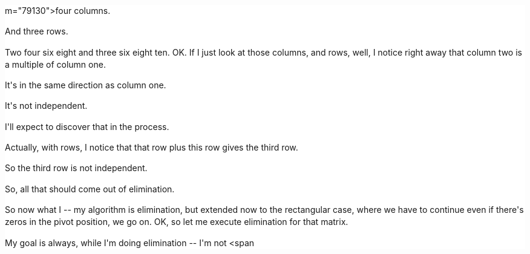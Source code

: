   m="79130">four</span> <span m="79520">columns.</span></p><p><span
  m="82050">And</span> <span m="82820">three</span> <span
  m="83210">rows.</span></p><p><span m="84190">Two</span> <span
  m="84400">four</span> <span m="84690">six</span> <span m="85030">eight</span>
  <span m="86230">and</span> <span m="87780">three</span> <span
  m="88060">six</span> <span m="88420">eight</span> <span m="88660">ten.</span>
  <span m="93080">OK.</span> <span m="96450">If</span> <span m="96610">I</span>
  <span m="96790">just</span> <span m="97060">look</span> <span
  m="97360">at</span> <span m="97470">those</span> <span
  m="97760">columns,</span> <span m="98900">and</span> <span
  m="99520">rows,</span> <span m="101010">well,</span> <span m="102330">I</span>
  <span m="102480">notice</span> <span m="102870">right</span> <span
  m="103100">away</span> <span m="103520">that</span> <span
  m="103770">column</span> <span m="104320">two</span> <span
  m="105010">is</span> <span m="105200">a</span> <span
  m="105270">multiple</span> <span m="105850">of</span> <span
  m="105980">column</span> <span m="106350">one.</span></p><p><span
  m="107860">It's</span> <span m="108070">in</span> <span m="108220">the</span>
  <span m="108330">same</span> <span m="108650">direction</span> <span
  m="109220">as</span> <span m="109390">column</span> <span
  m="109790">one.</span></p><p><span m="110710">It's</span> <span
  m="110970">not</span> <span m="111330">independent.</span></p><p><span
  m="112840">I'll</span> <span m="113520">expect</span> <span
  m="114100">to</span> <span m="114210">discover</span> <span
  m="114770">that</span> <span m="115030">in</span> <span m="115140">the</span>
  <span m="115230">process.</span></p><p><span m="116380">Actually,</span> <span
  m="116830">with</span> <span m="117050">rows,</span> <span m="117720">I</span>
  <span m="117840">notice</span> <span m="118430">that</span> <span
  m="119080">that</span> <span m="119620">row</span> <span
  m="120230">plus</span> <span m="120560">this</span> <span
  m="120870">row</span> <span m="121360">gives</span> <span
  m="121650">the</span> <span m="121780">third</span> <span
  m="122150">row.</span></p><p><span m="123770">So</span> <span
  m="124110">the</span> <span m="124260">third</span> <span
  m="124650">row</span> <span m="125060">is</span> <span m="125210">not</span>
  <span m="125500">independent.</span></p><p><span m="127500">So,</span> <span
  m="128509">all</span> <span m="129310">that</span> <span
  m="129580">should</span> <span m="129860">come</span> <span
  m="130150">out</span> <span m="130780">of</span> <span
  m="131340">elimination.</span></p><p><span m="132600">So</span> <span
  m="132850">now</span> <span m="133130">what</span> <span m="133330">I</span>
  <span m="133360">--</span> <span m="134620">my</span> <span
  m="134890">algorithm</span> <span m="135590">is</span> <span
  m="136090">elimination,</span> <span m="137510">but</span> <span
  m="138230">extended</span> <span m="139100">now</span> <span
  m="139590">to</span> <span m="139860">the</span> <span
  m="140000">rectangular</span> <span m="140880">case,</span> <span
  m="141810">where</span> <span m="143170">we</span> <span
  m="143420">have</span> <span m="143680">to</span> <span
  m="143810">continue</span> <span m="144500">even</span> <span
  m="144900">if</span> <span m="146280">there's</span> <span
  m="147870">zeros</span> <span m="148730">in</span> <span m="148920">the</span>
  <span m="149010">pivot</span> <span m="149390">position,</span> <span
  m="150320">we</span> <span m="150600">go</span> <span m="150840">on.</span>
  <span m="151690">OK,</span> <span m="151960">so</span> <span
  m="152210">let</span> <span m="152430">me</span> <span
  m="152810">execute</span> <span m="153470">elimination</span> <span
  m="154720">for</span> <span m="155090">that</span> <span
  m="155350">matrix.</span></p><p><span m="156880">My</span> <span
  m="157110">goal</span> <span m="157630">is</span> <span
  m="157800">always,</span> <span m="158870">while</span> <span
  m="159780">I'm</span> <span m="159920">doing</span> <span
  m="160210">elimination</span> <span m="161140">--</span> <span
  m="162160">I'm</span> <span m="162380">not</span> <span